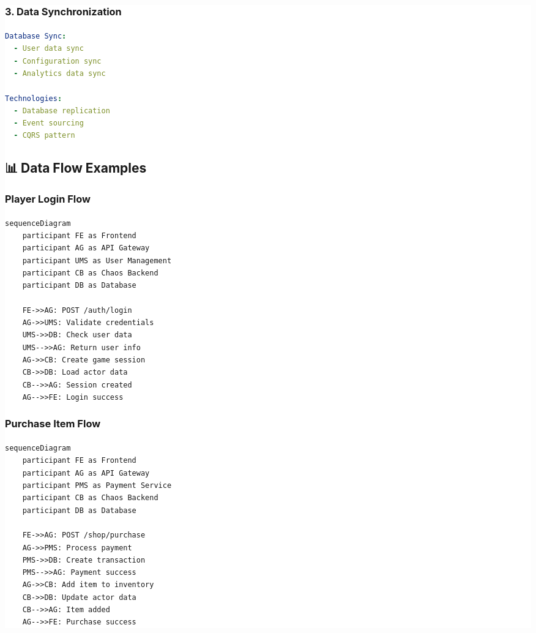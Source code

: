 ### 3. Data Synchronization
```yaml
Database Sync:
  - User data sync
  - Configuration sync
  - Analytics data sync

Technologies:
  - Database replication
  - Event sourcing
  - CQRS pattern
```

## 📊 Data Flow Examples

### Player Login Flow
```mermaid
sequenceDiagram
    participant FE as Frontend
    participant AG as API Gateway
    participant UMS as User Management
    participant CB as Chaos Backend
    participant DB as Database

    FE->>AG: POST /auth/login
    AG->>UMS: Validate credentials
    UMS->>DB: Check user data
    UMS-->>AG: Return user info
    AG->>CB: Create game session
    CB->>DB: Load actor data
    CB-->>AG: Session created
    AG-->>FE: Login success
```

### Purchase Item Flow
```mermaid
sequenceDiagram
    participant FE as Frontend
    participant AG as API Gateway
    participant PMS as Payment Service
    participant CB as Chaos Backend
    participant DB as Database

    FE->>AG: POST /shop/purchase
    AG->>PMS: Process payment
    PMS->>DB: Create transaction
    PMS-->>AG: Payment success
    AG->>CB: Add item to inventory
    CB->>DB: Update actor data
    CB-->>AG: Item added
    AG-->>FE: Purchase success
```
